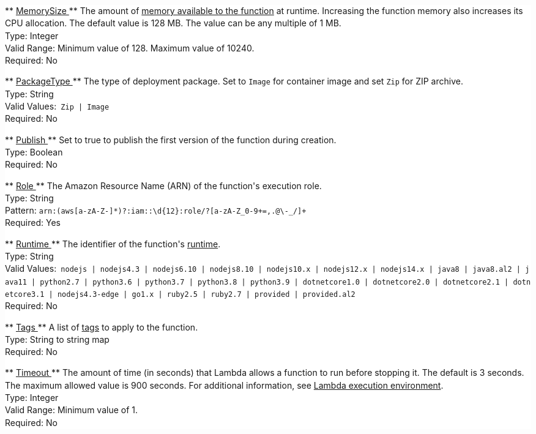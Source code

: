  ** [ MemorySize ](#API_CreateFunction_RequestSyntax) **   <a name="SSS-CreateFunction-request-MemorySize"></a>
The amount of [memory available to the function](https://docs.aws.amazon.com/lambda/latest/dg/configuration-memory.html) at runtime\. Increasing the function memory also increases its CPU allocation\. The default value is 128 MB\. The value can be any multiple of 1 MB\.  
Type: Integer  
Valid Range: Minimum value of 128\. Maximum value of 10240\.  
Required: No

 ** [ PackageType ](#API_CreateFunction_RequestSyntax) **   <a name="SSS-CreateFunction-request-PackageType"></a>
The type of deployment package\. Set to `Image` for container image and set `Zip` for ZIP archive\.  
Type: String  
Valid Values:` Zip | Image`   
Required: No

 ** [ Publish ](#API_CreateFunction_RequestSyntax) **   <a name="SSS-CreateFunction-request-Publish"></a>
Set to true to publish the first version of the function during creation\.  
Type: Boolean  
Required: No

 ** [ Role ](#API_CreateFunction_RequestSyntax) **   <a name="SSS-CreateFunction-request-Role"></a>
The Amazon Resource Name \(ARN\) of the function's execution role\.  
Type: String  
Pattern: `arn:(aws[a-zA-Z-]*)?:iam::\d{12}:role/?[a-zA-Z_0-9+=,.@\-_/]+`   
Required: Yes

 ** [ Runtime ](#API_CreateFunction_RequestSyntax) **   <a name="SSS-CreateFunction-request-Runtime"></a>
The identifier of the function's [runtime](https://docs.aws.amazon.com/lambda/latest/dg/lambda-runtimes.html)\.  
Type: String  
Valid Values:` nodejs | nodejs4.3 | nodejs6.10 | nodejs8.10 | nodejs10.x | nodejs12.x | nodejs14.x | java8 | java8.al2 | java11 | python2.7 | python3.6 | python3.7 | python3.8 | python3.9 | dotnetcore1.0 | dotnetcore2.0 | dotnetcore2.1 | dotnetcore3.1 | nodejs4.3-edge | go1.x | ruby2.5 | ruby2.7 | provided | provided.al2`   
Required: No

 ** [ Tags ](#API_CreateFunction_RequestSyntax) **   <a name="SSS-CreateFunction-request-Tags"></a>
A list of [tags](https://docs.aws.amazon.com/lambda/latest/dg/tagging.html) to apply to the function\.  
Type: String to string map  
Required: No

 ** [ Timeout ](#API_CreateFunction_RequestSyntax) **   <a name="SSS-CreateFunction-request-Timeout"></a>
The amount of time \(in seconds\) that Lambda allows a function to run before stopping it\. The default is 3 seconds\. The maximum allowed value is 900 seconds\. For additional information, see [Lambda execution environment](https://docs.aws.amazon.com/lambda/latest/dg/runtimes-context.html)\.  
Type: Integer  
Valid Range: Minimum value of 1\.  
Required: No
